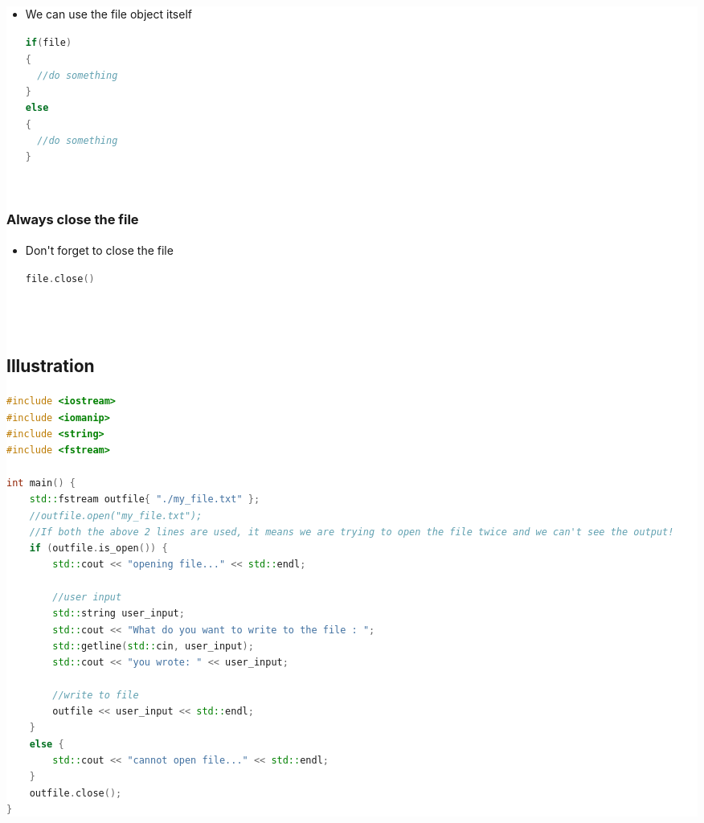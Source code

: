 * We can use the file object itself

  ```cpp
  if(file)
  {
    //do something
  }
  else
  {
    //do something
  }
  ```

<br>

### Always close the file

- Don't forget to close the file

  ```cpp
  file.close()
  ```

<br>
<br>

## Illustration

```cpp
#include <iostream>
#include <iomanip>
#include <string>
#include <fstream>

int main() {
	std::fstream outfile{ "./my_file.txt" };
	//outfile.open("my_file.txt");
	//If both the above 2 lines are used, it means we are trying to open the file twice and we can't see the output!
	if (outfile.is_open()) {
		std::cout << "opening file..." << std::endl;

		//user input
		std::string user_input;
		std::cout << "What do you want to write to the file : ";
		std::getline(std::cin, user_input);
		std::cout << "you wrote: " << user_input;

		//write to file
		outfile << user_input << std::endl;
	}
	else {
		std::cout << "cannot open file..." << std::endl;
	}
	outfile.close();
}
```
